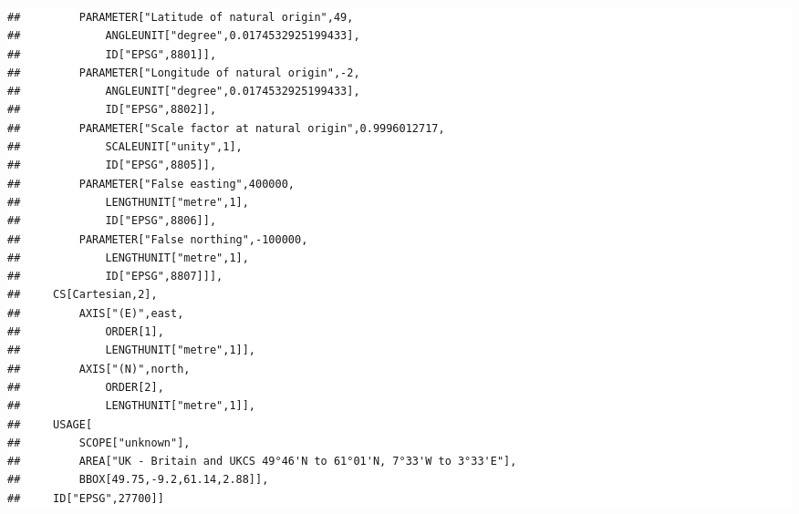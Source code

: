     ##         PARAMETER["Latitude of natural origin",49,
    ##             ANGLEUNIT["degree",0.0174532925199433],
    ##             ID["EPSG",8801]],
    ##         PARAMETER["Longitude of natural origin",-2,
    ##             ANGLEUNIT["degree",0.0174532925199433],
    ##             ID["EPSG",8802]],
    ##         PARAMETER["Scale factor at natural origin",0.9996012717,
    ##             SCALEUNIT["unity",1],
    ##             ID["EPSG",8805]],
    ##         PARAMETER["False easting",400000,
    ##             LENGTHUNIT["metre",1],
    ##             ID["EPSG",8806]],
    ##         PARAMETER["False northing",-100000,
    ##             LENGTHUNIT["metre",1],
    ##             ID["EPSG",8807]]],
    ##     CS[Cartesian,2],
    ##         AXIS["(E)",east,
    ##             ORDER[1],
    ##             LENGTHUNIT["metre",1]],
    ##         AXIS["(N)",north,
    ##             ORDER[2],
    ##             LENGTHUNIT["metre",1]],
    ##     USAGE[
    ##         SCOPE["unknown"],
    ##         AREA["UK - Britain and UKCS 49°46'N to 61°01'N, 7°33'W to 3°33'E"],
    ##         BBOX[49.75,-9.2,61.14,2.88]],
    ##     ID["EPSG",27700]]
